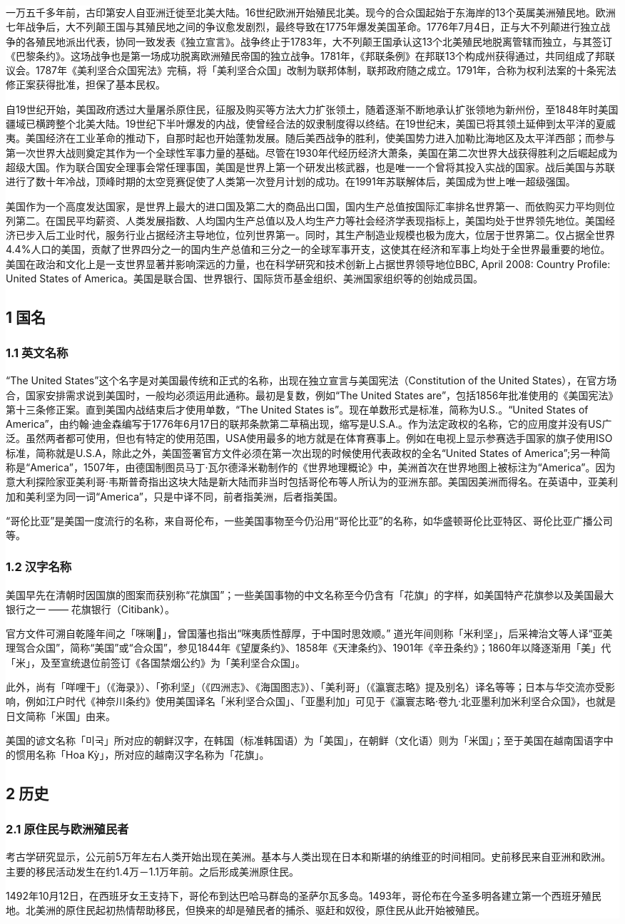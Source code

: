 一万五千多年前，古印第安人自亚洲迁徙至北美大陆。16世纪欧洲开始殖民北美。现今的合众国起始于东海岸的13个英属美洲殖民地。欧洲七年战争后，大不列颠王国与其殖民地之间的争议愈发剧烈，最终导致在1775年爆发美国革命。1776年7月4日，正与大不列颠进行独立战争的各殖民地派出代表，协同一致发表《独立宣言》。战争终止于1783年，大不列颠王国承认这13个北美殖民地脱离管辖而独立，与其签订《巴黎条约》。这场战争也是第一场成功脱离欧洲殖民帝国的独立战争。1781年，《邦联条例》在邦联13个构成州获得通过，共同组成了邦联议会。1787年《美利坚合众国宪法》完稿，将「美利坚合众国」改制为联邦体制，联邦政府随之成立。1791年，合称为权利法案的十条宪法修正案获得批准，担保了基本民权。

自19世纪开始，美国政府透过大量屠杀原住民，征服及购买等方法大力扩张领土，随着逐渐不断地承认扩张领地为新州份，至1848年时美国疆域已横跨整个北美大陆。19世纪下半叶爆发的内战，使曾经合法的奴隶制度得以终结。在19世纪末，美国已将其领土延伸到太平洋的夏威夷。美国经济在工业革命的推动下，自那时起也开始蓬勃发展。随后美西战争的胜利，使美国势力进入加勒比海地区及太平洋西部；而参与第一次世界大战则奠定其作为一个全球性军事力量的基础。尽管在1930年代经历经济大萧条，美国在第二次世界大战获得胜利之后崛起成为超级大国。作为联合国安全理事会常任理事国，美国是世界上第一个研发出核武器，也是唯一一个曾将其投入实战的国家。战后美国与苏联进行了数十年冷战，顶峰时期的太空竞赛促使了人类第一次登月计划的成功。在1991年苏联解体后，美国成为世上唯一超级强国。

美国作为一个高度发达国家，是世界上最大的进口国及第二大的商品出口国，国内生产总值按国际汇率排名世界第一、而依购买力平均则位列第二。在国民平均薪资、人类发展指数、人均国内生产总值以及人均生产力等社会经济学表现指标上，美国均处于世界领先地位。美国经济已步入后工业时代，服务行业占据经济主导地位，位列世界第一。同时，其生产制造业规模也极为庞大，位居于世界第二。仅占据全世界4.4%人口的美国，贡献了世界四分之一的国内生产总值和三分之一的全球军事开支，这使其在经济和军事上均处于全世界最重要的地位。美国在政治和文化上是一支世界显著并影响深远的力量，也在科学研究和技术创新上占据世界领导地位BBC, April 2008: Country Profile: United States of America。美国是联合国、世界银行、国际货币基金组织、美洲国家组织等的创始成员国。



## 1 国名



### 1.1 英文名称

“The United States”这个名字是对美国最传统和正式的名称，出现在独立宣言与美国宪法（Constitution of the United States），在官方场合，国家安排需求说到美国时，一般均必须运用此通称。最初是复数，例如“The United States are”，包括1856年批准使用的《美国宪法》第十三条修正案。直到美国内战结束后才使用单数，“The United States is”。现在单数形式是标准，简称为U.S.。“United States of America”，由约翰·迪金森编写于1776年6月17日的联邦条款第二草稿出现，缩写是U.S.A.。作为法定政权的名称，它的应用度并没有US广泛。虽然两者都可使用，但也有特定的使用范围，USA使用最多的地方就是在体育赛事上。例如在电视上显示参赛选手国家的旗子使用ISO标准，简称就是U.S.A，除此之外，美国签署官方文件必须在第一次出现的时候使用代表政权的全名“United States of America”;另一种简称是“America”，1507年，由德国制图员马丁·瓦尔德泽米勒制作的《世界地理概论》中，美洲首次在世界地图上被标注为“America”。因为意大利探险家亚美利哥·韦斯普奇指出这块大陆是新大陆而非当时包括哥伦布等人所认为的亚洲东部。美国因美洲而得名。在英语中，亚美利加和美利坚为同一词“America”，只是中译不同，前者指美洲，后者指美国。

“哥伦比亚”是美国一度流行的名称，来自哥伦布，一些美国事物至今仍沿用“哥伦比亚”的名称，如华盛顿哥伦比亚特区、哥伦比亚广播公司等。



### 1.2 汉字名称

美国早先在清朝时因国旗的图案而获别称“花旗国”；一些美国事物的中文名称至今仍含有「花旗」的字样，如美国特产花旗参以及美国最大银行之一 —— 花旗银行（Citibank）。

官方文件可溯自乾隆年间之「咪唎𠼤」，曾国藩也指出“咪夷质性醇厚，于中国时思效顺。” 道光年间则称「米利坚」，后采裨治文等人译“亚美理驾合众国”，简称“美国”或“合众国”，参见1844年《望厦条约》、1858年《天津条约》、1901年《辛丑条约》；1860年以降逐渐用「美」代「米」，及至宣统退位前签订《各国禁烟公约》为「美利坚合众国」。

此外，尚有「咩哩干」（《海录》）、「弥利坚」（《四洲志》、《海国图志》）、「美利哥」（《瀛寰志略》提及别名）译名等等；日本与华交流亦受影响，例如江户时代《神奈川条约》使用美国译名「米利坚合众国」、「亚墨利加」可见于《瀛寰志略·卷九·北亚墨利加米利坚合众国》，也就是日文简称「米国」由来。

美国的谚文名称「미국」所对应的朝鲜汉字，在韩国（标准韩国语）为「美国」，在朝鲜（文化语）则为「米国」；至于美国在越南国语字中的惯用名称「Hoa Kỳ」，所对应的越南汉字名称为「花旗」。



## 2 历史



### 2.1 原住民与欧洲殖民者

考古学研究显示，公元前5万年左右人类开始出现在美洲。基本与人类出现在日本和斯堪的纳维亚的时间相同。史前移民来自亚洲和欧洲。主要的移民活动发生在约1.4万－1.1万年前。之后形成美洲原住民。

1492年10月12日，在西班牙女王支持下，哥伦布到达巴哈马群岛的圣萨尔瓦多岛。1493年，哥伦布在今圣多明各建立第一个西班牙殖民地。北美洲的原住民起初热情帮助移民，但换来的却是殖民者的捕杀、驱赶和奴役，原住民从此开始被殖民。
